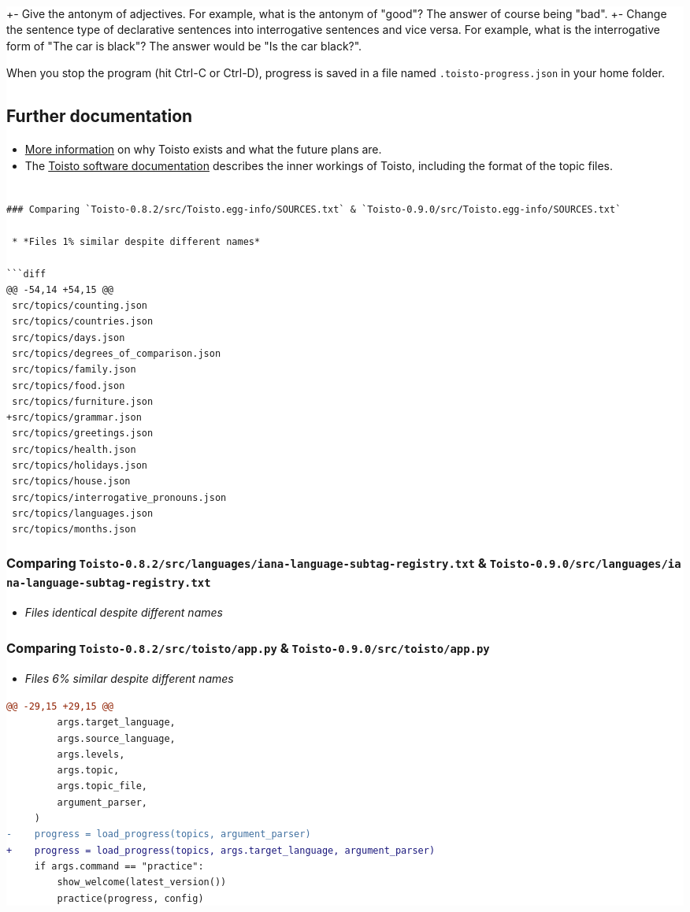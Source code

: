 +- Give the antonym of adjectives. For example, what is the antonym of "good"? The answer of course being "bad".
+- Change the sentence type of declarative sentences into interrogative sentences and vice versa. For example, what is the interrogative form of "The car is black"? The answer would be "Is the car black?".
 
 When you stop the program (hit Ctrl-C or Ctrl-D), progress is saved in a file named `.toisto-progress.json` in your home folder.
 
 ## Further documentation
 
 - [More information](docs/background.md) on why Toisto exists and what the future plans are.
 - The [Toisto software documentation](docs/software.md) describes the inner workings of Toisto, including the format of the topic files.
```

### Comparing `Toisto-0.8.2/src/Toisto.egg-info/SOURCES.txt` & `Toisto-0.9.0/src/Toisto.egg-info/SOURCES.txt`

 * *Files 1% similar despite different names*

```diff
@@ -54,14 +54,15 @@
 src/topics/counting.json
 src/topics/countries.json
 src/topics/days.json
 src/topics/degrees_of_comparison.json
 src/topics/family.json
 src/topics/food.json
 src/topics/furniture.json
+src/topics/grammar.json
 src/topics/greetings.json
 src/topics/health.json
 src/topics/holidays.json
 src/topics/house.json
 src/topics/interrogative_pronouns.json
 src/topics/languages.json
 src/topics/months.json
```

### Comparing `Toisto-0.8.2/src/languages/iana-language-subtag-registry.txt` & `Toisto-0.9.0/src/languages/iana-language-subtag-registry.txt`

 * *Files identical despite different names*

### Comparing `Toisto-0.8.2/src/toisto/app.py` & `Toisto-0.9.0/src/toisto/app.py`

 * *Files 6% similar despite different names*

```diff
@@ -29,15 +29,15 @@
         args.target_language,
         args.source_language,
         args.levels,
         args.topic,
         args.topic_file,
         argument_parser,
     )
-    progress = load_progress(topics, argument_parser)
+    progress = load_progress(topics, args.target_language, argument_parser)
     if args.command == "practice":
         show_welcome(latest_version())
         practice(progress, config)
```